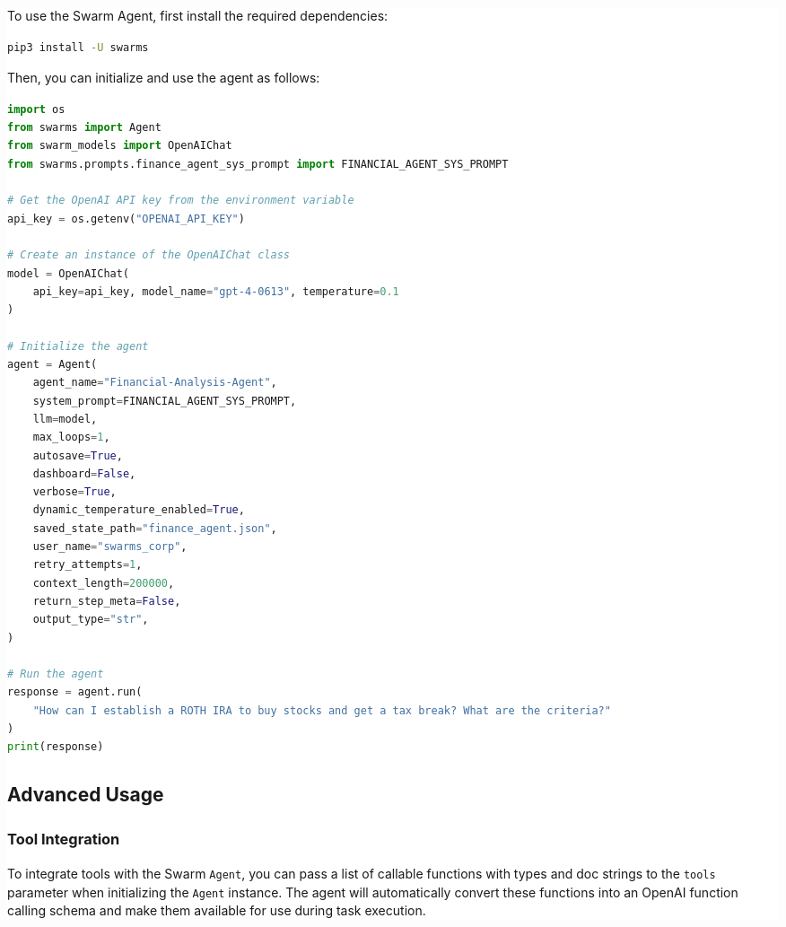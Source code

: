 To use the Swarm Agent, first install the required dependencies:

```bash
pip3 install -U swarms
```

Then, you can initialize and use the agent as follows:

```python
import os
from swarms import Agent
from swarm_models import OpenAIChat
from swarms.prompts.finance_agent_sys_prompt import FINANCIAL_AGENT_SYS_PROMPT

# Get the OpenAI API key from the environment variable
api_key = os.getenv("OPENAI_API_KEY")

# Create an instance of the OpenAIChat class
model = OpenAIChat(
    api_key=api_key, model_name="gpt-4-0613", temperature=0.1
)

# Initialize the agent
agent = Agent(
    agent_name="Financial-Analysis-Agent",
    system_prompt=FINANCIAL_AGENT_SYS_PROMPT,
    llm=model,
    max_loops=1,
    autosave=True,
    dashboard=False,
    verbose=True,
    dynamic_temperature_enabled=True,
    saved_state_path="finance_agent.json",
    user_name="swarms_corp",
    retry_attempts=1,
    context_length=200000,
    return_step_meta=False,
    output_type="str",
)

# Run the agent
response = agent.run(
    "How can I establish a ROTH IRA to buy stocks and get a tax break? What are the criteria?"
)
print(response)
```

## Advanced Usage

### Tool Integration

To integrate tools with the Swarm `Agent`, you can pass a list of callable functions with types and doc strings to the `tools` parameter when initializing the `Agent` instance. The agent will automatically convert these functions into an OpenAI function calling schema and make them available for use during task execution.
